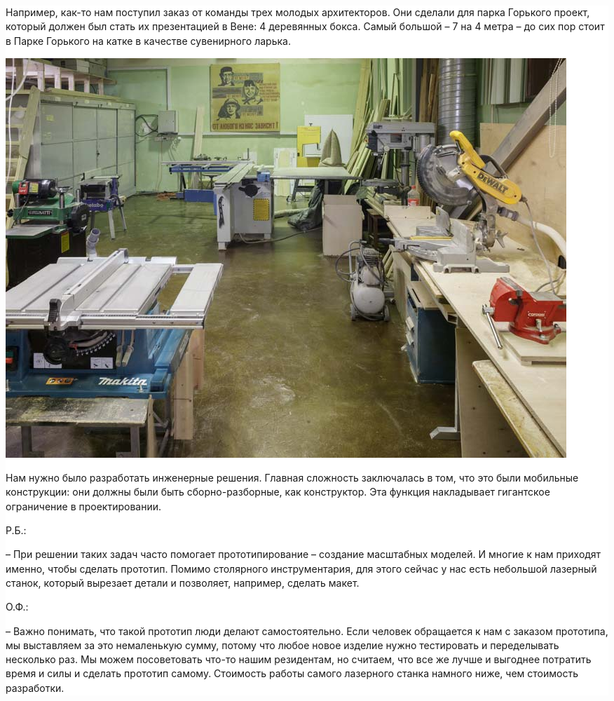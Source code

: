 Например, как-то нам поступил заказ от команды трех молодых архитекторов. Они сделали для парка Горького проект, который должен был стать их презентацией в Вене: 4 деревянных бокса. Самый большой – 7 на 4 метра – до сих пор стоит в Парке Горького на катке в качестве сувенирного ларька.

![](images/oleg_farajullaev__roman_bondarev_interview_berlogos_7.jpg)

Нам нужно было разработать инженерные решения. Главная сложность заключалась в том, что это были мобильные конструкции: они должны были быть сборно-разборные, как конструктор. Эта функция накладывает гигантское ограничение в проектировании.

Р.Б.:

– При решении таких задач часто помогает прототипирование – создание масштабных моделей. И многие к нам приходят именно, чтобы сделать прототип. Помимо столярного инструментария, для этого сейчас у нас есть небольшой лазерный станок, который вырезает детали и позволяет, например, сделать макет.

О.Ф.:

– Важно понимать, что такой прототип люди делают самостоятельно. Если человек обращается к нам с заказом прототипа, мы выставляем за это немаленькую сумму, потому что любое новое изделие нужно тестировать и переделывать несколько раз. Мы можем посоветовать что-то нашим резидентам, но считаем, что все же лучше и выгоднее потратить время и силы и сделать прототип самому. Стоимость работы самого лазерного станка намного ниже, чем стоимость разработки.
